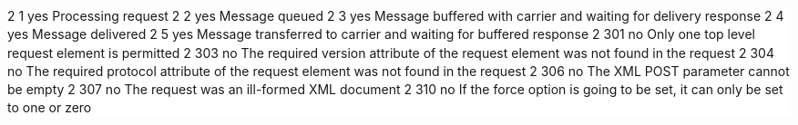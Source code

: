 <td>2</td>
<td>1</td>
<td>yes</td>
<td>Processing request</td>
</tr>
<tr>
<td>2</td>
<td>2</td>
<td>yes</td>
<td>Message queued</td>
</tr>
<tr>
<td>2</td>
<td>3</td>
<td>yes</td>
<td>Message buffered with carrier and waiting for delivery response</td>
</tr>
<tr>
<td>2</td>
<td>4</td>
<td>yes</td>
<td>Message delivered</td>
</tr>
<tr>
<td>2</td>
<td>5</td>
<td>yes</td>
<td>Message transferred to carrier and waiting for buffered response</td>
</tr>
<tr>
<td>2</td>
<td>301</td>
<td>no</td>
<td>Only one top level request element is permitted</td>
</tr>
<tr>
<td>2</td>
<td>303</td>
<td>no</td>
<td>The required version attribute of the request element was not found in the request</td>
</tr>
<tr>
<td>2</td>
<td>304</td>
<td>no</td>
<td>The required protocol attribute of the request element was not found in the request</td>
</tr>
<tr>
<td>2</td>
<td>306</td>
<td>no</td>
<td>The XML POST parameter cannot be empty</td>
</tr>
<tr>
<td>2</td>
<td>307</td>
<td>no</td>
<td>The request was an ill-formed XML document</td>
</tr>
<tr>
<td>2</td>
<td>310</td>
<td>no</td>
<td>If the force option is going to be set, it can only be set to one or zero</td>
